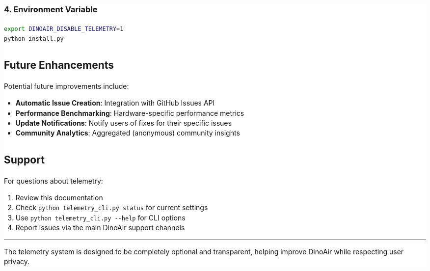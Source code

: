 ### 4. Environment Variable
```bash
export DINOAIR_DISABLE_TELEMETRY=1
python install.py
```

## Future Enhancements

Potential future improvements include:
- **Automatic Issue Creation**: Integration with GitHub Issues API
- **Performance Benchmarking**: Hardware-specific performance metrics
- **Update Notifications**: Notify users of fixes for their specific issues
- **Community Analytics**: Aggregated (anonymous) community insights

## Support

For questions about telemetry:
1. Review this documentation
2. Check `python telemetry_cli.py status` for current settings
3. Use `python telemetry_cli.py --help` for CLI options
4. Report issues via the main DinoAir support channels

---

The telemetry system is designed to be completely optional and transparent, helping improve DinoAir while respecting user privacy.